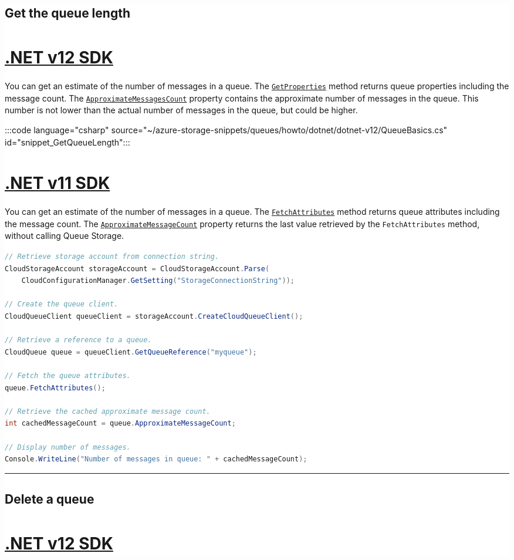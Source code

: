 ## Get the queue length

# [.NET v12 SDK](#tab/dotnet)

You can get an estimate of the number of messages in a queue. The [`GetProperties`](/dotnet/api/azure.storage.queues.queueclient.getproperties) method returns queue properties including the message count. The [`ApproximateMessagesCount`](/dotnet/api/azure.storage.queues.models.queueproperties.approximatemessagescount) property contains the approximate number of messages in the queue. This number is not lower than the actual number of messages in the queue, but could be higher.

:::code language="csharp" source="~/azure-storage-snippets/queues/howto/dotnet/dotnet-v12/QueueBasics.cs" id="snippet_GetQueueLength":::

# [.NET v11 SDK](#tab/dotnetv11)

You can get an estimate of the number of messages in a queue. The [`FetchAttributes`](/dotnet/api/microsoft.azure.storage.queue.cloudqueue.fetchattributes?view=azure-dotnet-legacy&preserve-view=true) method returns queue attributes including the message count. The [`ApproximateMessageCount`](/dotnet/api/microsoft.azure.storage.queue.cloudqueue.approximatemessagecount?view=azure-dotnet-legacy&preserve-view=true) property returns the last value retrieved by the `FetchAttributes` method, without calling Queue Storage.

```csharp
// Retrieve storage account from connection string.
CloudStorageAccount storageAccount = CloudStorageAccount.Parse(
    CloudConfigurationManager.GetSetting("StorageConnectionString"));

// Create the queue client.
CloudQueueClient queueClient = storageAccount.CreateCloudQueueClient();

// Retrieve a reference to a queue.
CloudQueue queue = queueClient.GetQueueReference("myqueue");

// Fetch the queue attributes.
queue.FetchAttributes();

// Retrieve the cached approximate message count.
int cachedMessageCount = queue.ApproximateMessageCount;

// Display number of messages.
Console.WriteLine("Number of messages in queue: " + cachedMessageCount);
```

---

## Delete a queue

# [.NET v12 SDK](#tab/dotnet)
